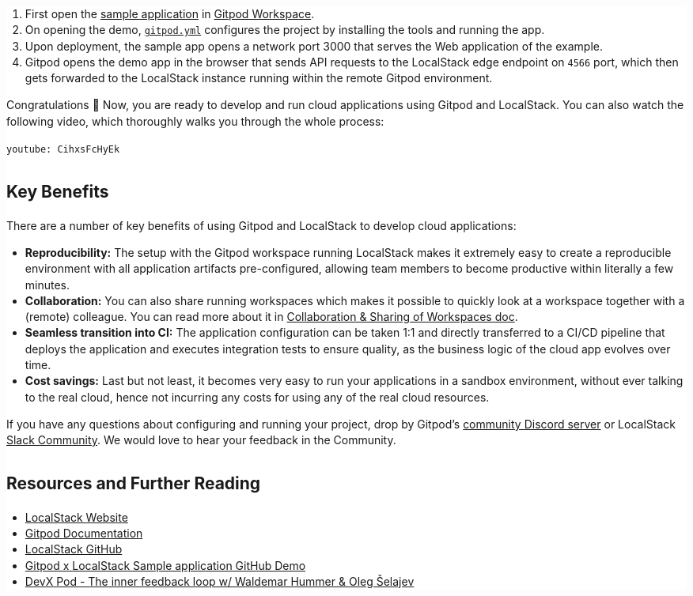 1. First open the [sample application](https://github.com/whummer/localstack-gitpod-demo) in [Gitpod Workspace](https://gitpod.io/workspaces/).
2. On opening the demo, [`gitpod.yml`](https://github.com/whummer/localstack-gitpod-demo/blob/main/.gitpod.yml) configures the project by installing the tools and running the app.
3. Upon deployment, the sample app opens a network port 3000 that serves the Web application of the example.
4. Gitpod opens the demo app in the browser that sends API requests to the LocalStack edge endpoint on `4566` port, which then gets forwarded to the LocalStack instance running within the remote Gitpod environment.

Congratulations 🎉 Now, you are ready to develop and run cloud applications using Gitpod and LocalStack. You can also watch the following video, which thoroughly walks you through the whole process:

`youtube: CihxsFcHyEk`

## Key Benefits

There are a number of key benefits of using Gitpod and LocalStack to develop cloud applications:

-   **Reproducibility:** The setup with the Gitpod workspace running LocalStack makes it extremely easy to create a reproducible environment with all application artifacts pre-configured, allowing team members to become productive within literally a few minutes.
-   **Collaboration:** You can also share running workspaces which makes it possible to quickly look at a workspace together with a (remote) colleague. You can read more about it in [Collaboration & Sharing of Workspaces doc](https://www.gitpod.io/docs/sharing-and-collaboration).
-   **Seamless transition into CI:** The application configuration can be taken 1:1 and directly transferred to a CI/CD pipeline that deploys the application and executes integration tests to ensure quality, as the business logic of the cloud app evolves over time.
-   **Cost savings:** Last but not least, it becomes very easy to run your applications in a sandbox environment, without ever talking to the real cloud, hence not incurring any costs for using any of the real cloud resources.

If you have any questions about configuring and running your project, drop by Gitpod’s [community Discord server](https://gitpod.io/chat) or LocalStack [Slack Community](https://localstack-community.slack.com/). We would love to hear your feedback in the Community.

## Resources and Further Reading

-   [LocalStack Website](https://localstack.cloud)
-   [Gitpod Documentation](https://www.gitpod.io/docs)
-   [LocalStack GitHub](https://github.com/localstack/localstack)
-   [Gitpod x LocalStack Sample application GitHub Demo](https://github.com/whummer/localstack-gitpod-demo)
-   [DevX Pod - The inner feedback loop w/ Waldemar Hummer & Oleg Šelajev](https://devxpod.buzzsprout.com/1895030/11324216-the-inner-feedback-loop-w-waldemar-hummer-oleg-selajev)
